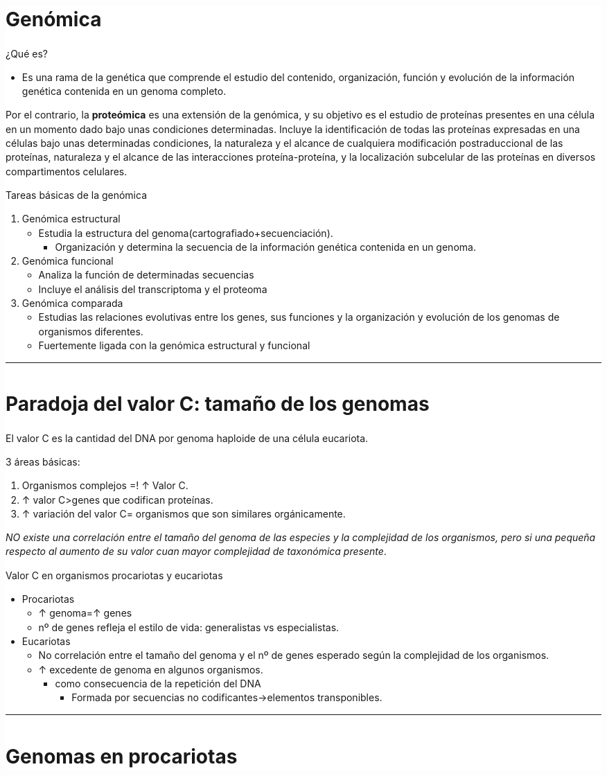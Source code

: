# Genómica
¿Qué es?
- Es una rama de la genética que comprende el estudio del contenido, organización, función y evolución de la información genética contenida en un genoma completo.

Por el  contrario, la **proteómica** es una extensión de la  genómica, y  su objetivo es el estudio de proteínas presentes en una célula en un momento dado bajo  unas  condiciones determinadas. Incluye la identificación de todas las proteínas expresadas  en una células  bajo unas  determinadas  condiciones,  la  naturaleza  y el  alcance de cualquiera modificación  postraduccional de las proteínas, naturaleza y  el alcance de  las interacciones proteína-proteína,  y  la localización subcelular de las proteínas  en diversos compartimentos  celulares.

Tareas básicas de la genómica
1. Genómica estructural
	- Estudia la estructura del genoma(cartografiado+secuenciación).
		- Organización y determina la secuencia de la información genética contenida en un genoma.
2. Genómica funcional
	- Analiza la función de  determinadas  secuencias
	- Incluye el análisis del transcriptoma y el proteoma
3. Genómica comparada
	- Estudias las relaciones evolutivas entre los genes, sus funciones y la organización y evolución de los genomas de organismos diferentes.
	- Fuertemente ligada con la genómica estructural y funcional
---
# Paradoja del valor C: tamaño de los genomas

El valor C es la cantidad del DNA por genoma haploide de una célula eucariota.

3 áreas básicas:
1. Organismos complejos =! ↑ Valor C.
2. ↑ valor C>genes que codifican proteínas.
3. ↑ variación del valor C= organismos que son similares orgánicamente.

*NO existe una correlación entre el tamaño del genoma de las especies y la complejidad de los organismos, pero si una pequeña respecto al aumento de su valor cuan mayor complejidad de taxonómica presente*.

Valor C en organismos procariotas y eucariotas
- Procariotas
	- ↑ genoma=↑ genes
	- nº de genes refleja el estilo de vida: generalistas vs especialistas.
- Eucariotas
	- No correlación entre el tamaño del genoma y el nº de genes esperado según la complejidad de los organismos.
	- ↑ excedente de genoma en algunos organismos.
		- como consecuencia  de la repetición del DNA
			- Formada por secuencias no codificantes→elementos transponibles.

---
# Genomas en procariotas
